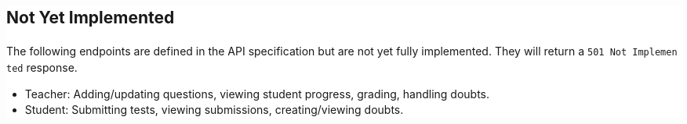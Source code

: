 
## Not Yet Implemented

The following endpoints are defined in the API specification but are not yet fully implemented. They will return a `501 Not Implemented` response.

- Teacher: Adding/updating questions, viewing student progress, grading, handling doubts.
- Student: Submitting tests, viewing submissions, creating/viewing doubts.

